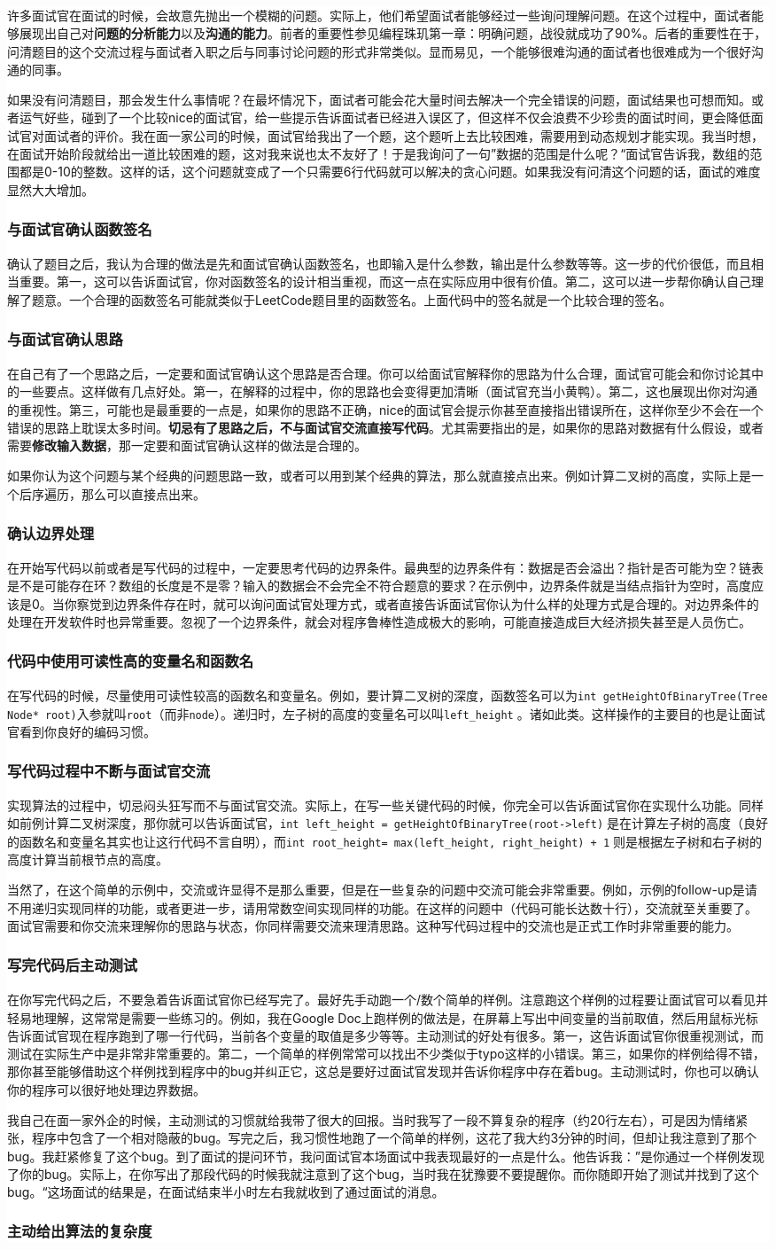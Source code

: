 许多面试官在面试的时候，会故意先抛出一个模糊的问题。实际上，他们希望面试者能够经过一些询问理解问题。在这个过程中，面试者能够展现出自己对**问题的分析能力**以及**沟通的能力**。前者的重要性参见编程珠玑第一章：明确问题，战役就成功了90%。后者的重要性在于，问清题目的这个交流过程与面试者入职之后与同事讨论问题的形式非常类似。显而易见，一个能够很难沟通的面试者也很难成为一个很好沟通的同事。

如果没有问清题目，那会发生什么事情呢？在最坏情况下，面试者可能会花大量时间去解决一个完全错误的问题，面试结果也可想而知。或者运气好些，碰到了一个比较nice的面试官，给一些提示告诉面试者已经进入误区了，但这样不仅会浪费不少珍贵的面试时间，更会降低面试官对面试者的评价。我在面一家公司的时候，面试官给我出了一个题，这个题听上去比较困难，需要用到动态规划才能实现。我当时想，在面试开始阶段就给出一道比较困难的题，这对我来说也太不友好了！于是我询问了一句”数据的范围是什么呢？“面试官告诉我，数组的范围都是0-10的整数。这样的话，这个问题就变成了一个只需要6行代码就可以解决的贪心问题。如果我没有问清这个问题的话，面试的难度显然大大增加。

### 与面试官确认函数签名

确认了题目之后，我认为合理的做法是先和面试官确认函数签名，也即输入是什么参数，输出是什么参数等等。这一步的代价很低，而且相当重要。第一，这可以告诉面试官，你对函数签名的设计相当重视，而这一点在实际应用中很有价值。第二，这可以进一步帮你确认自己理解了题意。一个合理的函数签名可能就类似于LeetCode题目里的函数签名。上面代码中的签名就是一个比较合理的签名。

### 与面试官确认思路

在自己有了一个思路之后，一定要和面试官确认这个思路是否合理。你可以给面试官解释你的思路为什么合理，面试官可能会和你讨论其中的一些要点。这样做有几点好处。第一，在解释的过程中，你的思路也会变得更加清晰（面试官充当小黄鸭）。第二，这也展现出你对沟通的重视性。第三，可能也是最重要的一点是，如果你的思路不正确，nice的面试官会提示你甚至直接指出错误所在，这样你至少不会在一个错误的思路上耽误太多时间。**切忌有了思路之后，不与面试官交流直接写代码**。尤其需要指出的是，如果你的思路对数据有什么假设，或者需要**修改输入数据**，那一定要和面试官确认这样的做法是合理的。

如果你认为这个问题与某个经典的问题思路一致，或者可以用到某个经典的算法，那么就直接点出来。例如计算二叉树的高度，实际上是一个后序遍历，那么可以直接点出来。

### 确认边界处理

在开始写代码以前或者是写代码的过程中，一定要思考代码的边界条件。最典型的边界条件有：数据是否会溢出？指针是否可能为空？链表是不是可能存在环？数组的长度是不是零？输入的数据会不会完全不符合题意的要求？在示例中，边界条件就是当结点指针为空时，高度应该是0。当你察觉到边界条件存在时，就可以询问面试官处理方式，或者直接告诉面试官你认为什么样的处理方式是合理的。对边界条件的处理在开发软件时也异常重要。忽视了一个边界条件，就会对程序鲁棒性造成极大的影响，可能直接造成巨大经济损失甚至是人员伤亡。

### 代码中使用可读性高的变量名和函数名

在写代码的时候，尽量使用可读性较高的函数名和变量名。例如，要计算二叉树的深度，函数签名可以为`int getHeightOfBinaryTree(TreeNode* root)`入参就叫`root`（而非`node`）。递归时，左子树的高度的变量名可以叫`left_height` 。诸如此类。这样操作的主要目的也是让面试官看到你良好的编码习惯。

### 写代码过程中不断与面试官交流

实现算法的过程中，切忌闷头狂写而不与面试官交流。实际上，在写一些关键代码的时候，你完全可以告诉面试官你在实现什么功能。同样如前例计算二叉树深度，那你就可以告诉面试官，`int left_height = getHeightOfBinaryTree(root->left)` 是在计算左子树的高度（良好的函数名和变量名其实也让这行代码不言自明），而`int root_height= max(left_height, right_height) + 1` 则是根据左子树和右子树的高度计算当前根节点的高度。

当然了，在这个简单的示例中，交流或许显得不是那么重要，但是在一些复杂的问题中交流可能会非常重要。例如，示例的follow-up是请不用递归实现同样的功能，或者更进一步，请用常数空间实现同样的功能。在这样的问题中（代码可能长达数十行），交流就至关重要了。面试官需要和你交流来理解你的思路与状态，你同样需要交流来理清思路。这种写代码过程中的交流也是正式工作时非常重要的能力。

### 写完代码后主动测试

在你写完代码之后，不要急着告诉面试官你已经写完了。最好先手动跑一个/数个简单的样例。注意跑这个样例的过程要让面试官可以看见并轻易地理解，这常常是需要一些练习的。例如，我在Google Doc上跑样例的做法是，在屏幕上写出中间变量的当前取值，然后用鼠标光标告诉面试官现在程序跑到了哪一行代码，当前各个变量的取值是多少等等。主动测试的好处有很多。第一，这告诉面试官你很重视测试，而测试在实际生产中是非常非常重要的。第二，一个简单的样例常常可以找出不少类似于typo这样的小错误。第三，如果你的样例给得不错，那你甚至能够借助这个样例找到程序中的bug并纠正它，这总是要好过面试官发现并告诉你程序中存在着bug。主动测试时，你也可以确认你的程序可以很好地处理边界数据。

我自己在面一家外企的时候，主动测试的习惯就给我带了很大的回报。当时我写了一段不算复杂的程序（约20行左右），可是因为情绪紧张，程序中包含了一个相对隐蔽的bug。写完之后，我习惯性地跑了一个简单的样例，这花了我大约3分钟的时间，但却让我注意到了那个bug。我赶紧修复了这个bug。到了面试的提问环节，我问面试官本场面试中我表现最好的一点是什么。他告诉我：”是你通过一个样例发现了你的bug。实际上，在你写出了那段代码的时候我就注意到了这个bug，当时我在犹豫要不要提醒你。而你随即开始了测试并找到了这个bug。“这场面试的结果是，在面试结束半小时左右我就收到了通过面试的消息。

### 主动给出算法的复杂度
